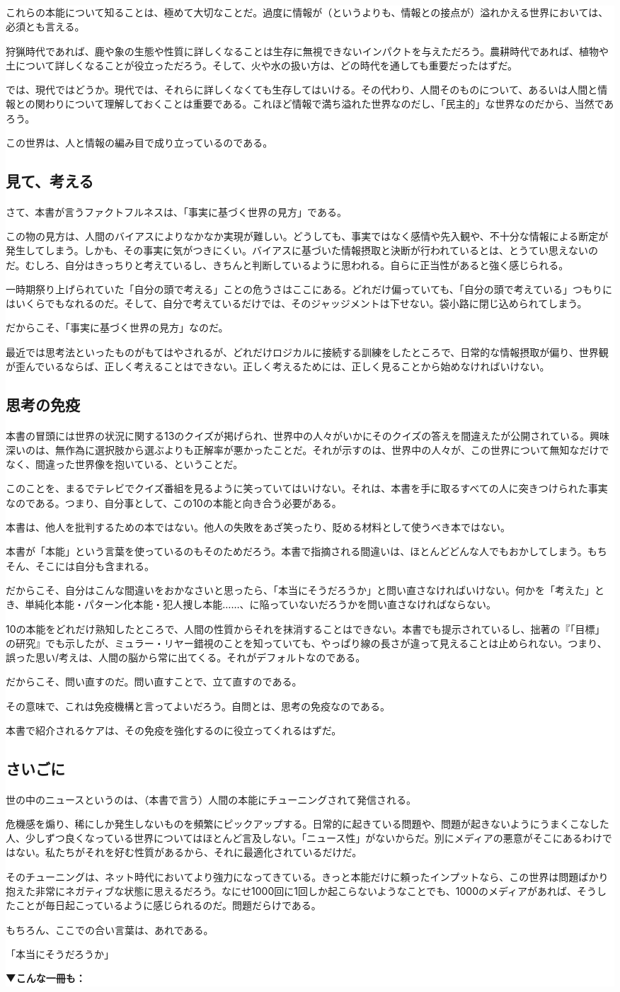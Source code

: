 これらの本能について知ることは、極めて大切なことだ。過度に情報が（というよりも、情報との接点が）溢れかえる世界においては、必須とも言える。

狩猟時代であれば、鹿や象の生態や性質に詳しくなることは生存に無視できないインパクトを与えただろう。農耕時代であれば、植物や土について詳しくなることが役立っただろう。そして、火や水の扱い方は、どの時代を通しても重要だったはずだ。

では、現代ではどうか。現代では、それらに詳しくなくても生存してはいける。その代わり、人間そのものについて、あるいは人間と情報との関わりについて理解しておくことは重要である。これほど情報で満ち溢れた世界なのだし、「民主的」な世界なのだから、当然であろう。

この世界は、人と情報の編み目で成り立っているのである。

<h2>見て、考える</h2>

さて、本書が言うファクトフルネスは、「事実に基づく世界の見方」である。

この物の見方は、人間のバイアスによりなかなか実現が難しい。どうしても、事実ではなく感情や先入観や、不十分な情報による断定が発生してしまう。しかも、その事実に気がつきにくい。バイアスに基づいた情報摂取と決断が行われているとは、とうてい思えないのだ。むしろ、自分はきっちりと考えているし、きちんと判断しているように思われる。自らに正当性があると強く感じられる。

一時期祭り上げられていた「自分の頭で考える」ことの危うさはここにある。どれだけ偏っていても、「自分の頭で考えている」つもりにはいくらでもなれるのだ。そして、自分で考えているだけでは、そのジャッジメントは下せない。袋小路に閉じ込められてしまう。

だからこそ、「事実に基づく世界の見方」なのだ。

最近では思考法といったものがもてはやされるが、どれだけロジカルに接続する訓練をしたところで、日常的な情報摂取が偏り、世界観が歪んでいるならば、正しく考えることはできない。正しく考えるためには、正しく見ることから始めなければいけない。

<h2>思考の免疫</h2>

本書の冒頭には世界の状況に関する13のクイズが掲げられ、世界中の人々がいかにそのクイズの答えを間違えたが公開されている。興味深いのは、無作為に選択肢から選ぶよりも正解率が悪かったことだ。それが示すのは、世界中の人々が、この世界について無知なだけでなく、間違った世界像を抱いている、ということだ。

このことを、まるでテレビでクイズ番組を見るように笑っていてはいけない。それは、本書を手に取るすべての人に突きつけられた事実なのである。つまり、自分事として、この10の本能と向き合う必要がある。

本書は、他人を批判するための本ではない。他人の失敗をあざ笑ったり、貶める材料として使うべき本ではない。

本書が「本能」という言葉を使っているのもそのためだろう。本書で指摘される間違いは、ほとんどどんな人でもおかしてしまう。もちそん、そこには自分も含まれる。

だからこそ、自分はこんな間違いをおかなさいと思ったら、「本当にそうだろうか」と問い直さなければいけない。何かを「考えた」とき、単純化本能・パターン化本能・犯人捜し本能……、に陥っていないだろうかを問い直さなければならない。

10の本能をどれだけ熟知したところで、人間の性質からそれを抹消することはできない。本書でも提示されているし、拙著の『「目標」の研究』でも示したが、ミュラー・リヤー錯視のことを知っていても、やっぱり線の長さが違って見えることは止められない。つまり、誤った思い/考えは、人間の脳から常に出てくる。それがデフォルトなのである。

だからこそ、問い直すのだ。問い直すことで、立て直すのである。

その意味で、これは免疫機構と言ってよいだろう。自問とは、思考の免疫なのである。

本書で紹介されるケアは、その免疫を強化するのに役立ってくれるはずだ。

<h2>さいごに</h2>

世の中のニュースというのは、（本書で言う）人間の本能にチューニングされて発信される。

危機感を煽り、稀にしか発生しないものを頻繁にピックアップする。日常的に起きている問題や、問題が起きないようにうまくこなした人、少しずつ良くなっている世界についてはほとんど言及しない。「ニュース性」がないからだ。別にメディアの悪意がそこにあるわけではない。私たちがそれを好む性質があるから、それに最適化されているだけだ。

そのチューニングは、ネット時代においてより強力になってきている。きっと本能だけに頼ったインプットなら、この世界は問題ばかり抱えた非常にネガティブな状態に思えるだろう。なにせ1000回に1回しか起こらないようなことでも、1000のメディアがあれば、そうしたことが毎日起こっているように感じられるのだ。問題だらけである。

もちろん、ここでの合い言葉は、あれである。

「本当にそうだろうか」

<strong>▼こんな一冊も：</strong>

